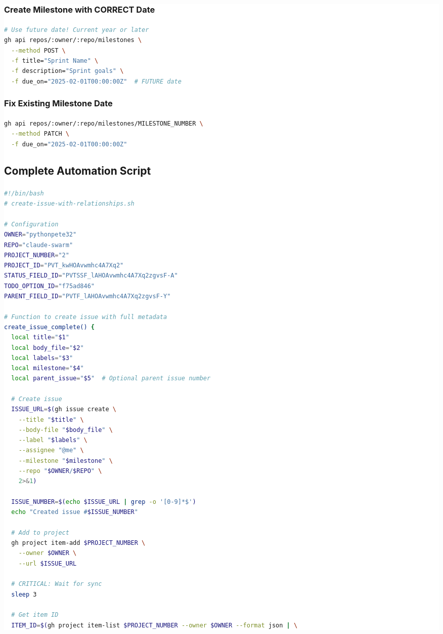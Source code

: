### Create Milestone with CORRECT Date
```bash
# Use future date! Current year or later
gh api repos/:owner/:repo/milestones \
  --method POST \
  -f title="Sprint Name" \
  -f description="Sprint goals" \
  -f due_on="2025-02-01T00:00:00Z"  # FUTURE date
```

### Fix Existing Milestone Date
```bash
gh api repos/:owner/:repo/milestones/MILESTONE_NUMBER \
  --method PATCH \
  -f due_on="2025-02-01T00:00:00Z"
```

## Complete Automation Script

```bash
#!/bin/bash
# create-issue-with-relationships.sh

# Configuration
OWNER="pythonpete32"
REPO="claude-swarm"
PROJECT_NUMBER="2"
PROJECT_ID="PVT_kwHOAvwmhc4A7Xq2"
STATUS_FIELD_ID="PVTSSF_lAHOAvwmhc4A7Xq2zgvsF-A"
TODO_OPTION_ID="f75ad846"
PARENT_FIELD_ID="PVTF_lAHOAvwmhc4A7Xq2zgvsF-Y"

# Function to create issue with full metadata
create_issue_complete() {
  local title="$1"
  local body_file="$2"
  local labels="$3"
  local milestone="$4"
  local parent_issue="$5"  # Optional parent issue number
  
  # Create issue
  ISSUE_URL=$(gh issue create \
    --title "$title" \
    --body-file "$body_file" \
    --label "$labels" \
    --assignee "@me" \
    --milestone "$milestone" \
    --repo "$OWNER/$REPO" \
    2>&1)
  
  ISSUE_NUMBER=$(echo $ISSUE_URL | grep -o '[0-9]*$')
  echo "Created issue #$ISSUE_NUMBER"
  
  # Add to project
  gh project item-add $PROJECT_NUMBER \
    --owner $OWNER \
    --url $ISSUE_URL
  
  # CRITICAL: Wait for sync
  sleep 3
  
  # Get item ID
  ITEM_ID=$(gh project item-list $PROJECT_NUMBER --owner $OWNER --format json | \
```